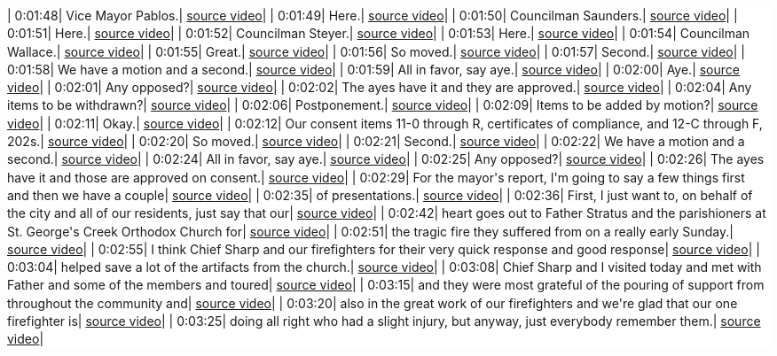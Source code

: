 | 0:01:48| Vice Mayor Pablos.| [source video](https://archive.org/details/citycouncilr265150414?start=108)|
| 0:01:49| Here.| [source video](https://archive.org/details/citycouncilr265150414?start=109)|
| 0:01:50| Councilman Saunders.| [source video](https://archive.org/details/citycouncilr265150414?start=110)|
| 0:01:51| Here.| [source video](https://archive.org/details/citycouncilr265150414?start=111)|
| 0:01:52| Councilman Steyer.| [source video](https://archive.org/details/citycouncilr265150414?start=112)|
| 0:01:53| Here.| [source video](https://archive.org/details/citycouncilr265150414?start=113)|
| 0:01:54| Councilman Wallace.| [source video](https://archive.org/details/citycouncilr265150414?start=114)|
| 0:01:55| Great.| [source video](https://archive.org/details/citycouncilr265150414?start=115)|
| 0:01:56| So moved.| [source video](https://archive.org/details/citycouncilr265150414?start=116)|
| 0:01:57| Second.| [source video](https://archive.org/details/citycouncilr265150414?start=117)|
| 0:01:58| We have a motion and a second.| [source video](https://archive.org/details/citycouncilr265150414?start=118)|
| 0:01:59| All in favor, say aye.| [source video](https://archive.org/details/citycouncilr265150414?start=119)|
| 0:02:00| Aye.| [source video](https://archive.org/details/citycouncilr265150414?start=120)|
| 0:02:01| Any opposed?| [source video](https://archive.org/details/citycouncilr265150414?start=121)|
| 0:02:02| The ayes have it and they are approved.| [source video](https://archive.org/details/citycouncilr265150414?start=122)|
| 0:02:04| Any items to be withdrawn?| [source video](https://archive.org/details/citycouncilr265150414?start=124)|
| 0:02:06| Postponement.| [source video](https://archive.org/details/citycouncilr265150414?start=126)|
| 0:02:09| Items to be added by motion?| [source video](https://archive.org/details/citycouncilr265150414?start=129)|
| 0:02:11| Okay.| [source video](https://archive.org/details/citycouncilr265150414?start=131)|
| 0:02:12| Our consent items 11-0 through R, certificates of compliance, and 12-C through F, 202s.| [source video](https://archive.org/details/citycouncilr265150414?start=132)|
| 0:02:20| So moved.| [source video](https://archive.org/details/citycouncilr265150414?start=140)|
| 0:02:21| Second.| [source video](https://archive.org/details/citycouncilr265150414?start=141)|
| 0:02:22| We have a motion and a second.| [source video](https://archive.org/details/citycouncilr265150414?start=142)|
| 0:02:24| All in favor, say aye.| [source video](https://archive.org/details/citycouncilr265150414?start=144)|
| 0:02:25| Any opposed?| [source video](https://archive.org/details/citycouncilr265150414?start=145)|
| 0:02:26| The ayes have it and those are approved on consent.| [source video](https://archive.org/details/citycouncilr265150414?start=146)|
| 0:02:29| For the mayor's report, I'm going to say a few things first and then we have a couple| [source video](https://archive.org/details/citycouncilr265150414?start=149)|
| 0:02:35| of presentations.| [source video](https://archive.org/details/citycouncilr265150414?start=155)|
| 0:02:36| First, I just want to, on behalf of the city and all of our residents, just say that our| [source video](https://archive.org/details/citycouncilr265150414?start=156)|
| 0:02:42| heart goes out to Father Stratus and the parishioners at St. George's Creek Orthodox Church for| [source video](https://archive.org/details/citycouncilr265150414?start=162)|
| 0:02:51| the tragic fire they suffered from on a really early Sunday.| [source video](https://archive.org/details/citycouncilr265150414?start=171)|
| 0:02:55| I think Chief Sharp and our firefighters for their very quick response and good response| [source video](https://archive.org/details/citycouncilr265150414?start=175)|
| 0:03:04| helped save a lot of the artifacts from the church.| [source video](https://archive.org/details/citycouncilr265150414?start=184)|
| 0:03:08| Chief Sharp and I visited today and met with Father and some of the members and toured| [source video](https://archive.org/details/citycouncilr265150414?start=188)|
| 0:03:15| and they were most grateful of the pouring of support from throughout the community and| [source video](https://archive.org/details/citycouncilr265150414?start=195)|
| 0:03:20| also in the great work of our firefighters and we're glad that our one firefighter is| [source video](https://archive.org/details/citycouncilr265150414?start=200)|
| 0:03:25| doing all right who had a slight injury, but anyway, just everybody remember them.| [source video](https://archive.org/details/citycouncilr265150414?start=205)|